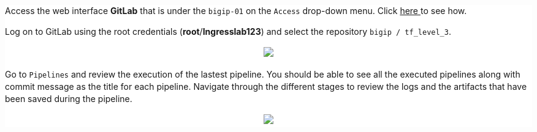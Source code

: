 Access the web interface **GitLab** that is under the `bigip-01` on the `Access` drop-down menu. Click <a href="https://raw.githubusercontent.com/f5devcentral/bigip-automation/main/images/gitlab.png"> here </a> to see how.

Log on to GitLab using the root credentials (**root**/**Ingresslab123**) and select the repository `bigip / tf_level_3`. 

<p align="center">
  <img src="../images/repo-lvl3.gif" style="width:80%">
</p>


Go to `Pipelines` and review the execution of the lastest pipeline. You should be able to see all the executed pipelines along with commit message as the title for each pipeline. Navigate through the different stages to review the logs and the artifacts that have been saved during the pipeline.

<p align="center">
  <img src="../images/pipelines-lvl3.gif" style="width:80%">
</p>
